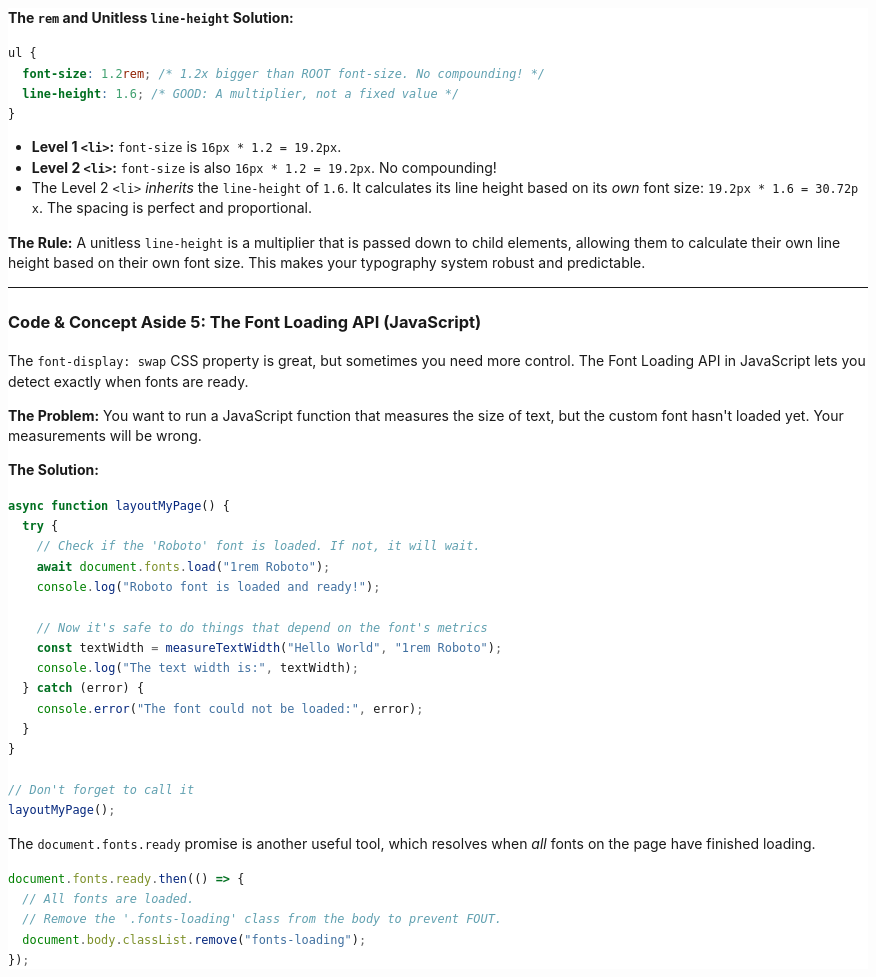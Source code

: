 **The `rem` and Unitless `line-height` Solution:**

```css
ul {
  font-size: 1.2rem; /* 1.2x bigger than ROOT font-size. No compounding! */
  line-height: 1.6; /* GOOD: A multiplier, not a fixed value */
}
```

- **Level 1 `<li>`:** `font-size` is `16px * 1.2 = 19.2px`.
- **Level 2 `<li>`:** `font-size` is also `16px * 1.2 = 19.2px`. No compounding\!
- The Level 2 `<li>` _inherits_ the `line-height` of `1.6`. It calculates its line height based on its _own_ font size: `19.2px * 1.6 = 30.72px`. The spacing is perfect and proportional.

**The Rule:** A unitless `line-height` is a multiplier that is passed down to child elements, allowing them to calculate their own line height based on their own font size. This makes your typography system robust and predictable.

---

### **Code & Concept Aside 5: The Font Loading API (JavaScript)**

The `font-display: swap` CSS property is great, but sometimes you need more control. The Font Loading API in JavaScript lets you detect exactly when fonts are ready.

**The Problem:** You want to run a JavaScript function that measures the size of text, but the custom font hasn't loaded yet. Your measurements will be wrong.

**The Solution:**

```javascript
async function layoutMyPage() {
  try {
    // Check if the 'Roboto' font is loaded. If not, it will wait.
    await document.fonts.load("1rem Roboto");
    console.log("Roboto font is loaded and ready!");

    // Now it's safe to do things that depend on the font's metrics
    const textWidth = measureTextWidth("Hello World", "1rem Roboto");
    console.log("The text width is:", textWidth);
  } catch (error) {
    console.error("The font could not be loaded:", error);
  }
}

// Don't forget to call it
layoutMyPage();
```

The `document.fonts.ready` promise is another useful tool, which resolves when _all_ fonts on the page have finished loading.

```javascript
document.fonts.ready.then(() => {
  // All fonts are loaded.
  // Remove the '.fonts-loading' class from the body to prevent FOUT.
  document.body.classList.remove("fonts-loading");
});
```
